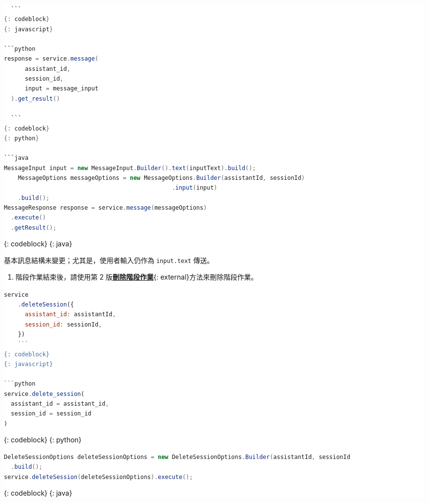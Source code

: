   ```java
    ```
  {: codeblock}
  {: javascript}

  ```python
response = service.message(
        assistant_id,
        session_id,
        input = message_input
    ).get_result()

    ```
  {: codeblock}
  {: python}

  ```java
MessageInput input = new MessageInput.Builder().text(inputText).build();
      MessageOptions messageOptions = new MessageOptions.Builder(assistantId, sessionId)
                                                  .input(input)
      .build();
  MessageResponse response = service.message(messageOptions)
    .execute()
    .getResult();
  ```
  {: codeblock}
  {: java}

  基本訊息結構未變更；尤其是，使用者輸入仍作為 `input.text` 傳送。

1. 階段作業結束後，請使用第 2 版[**刪除階段作業**](https://cloud.ibm.com/apidocs/assistant-v2#delete-session){: external}方法來刪除階段作業。

  ```javascript
service
      .deleteSession({
        assistant_id: assistantId,
        session_id: sessionId,
      })
      ```
  {: codeblock}
  {: javascript}

  ```python
service.delete_session(
    assistant_id = assistant_id,
    session_id = session_id
)
```
  {: codeblock}
  {: python}

  ```java
  DeleteSessionOptions deleteSessionOptions = new DeleteSessionOptions.Builder(assistantId, sessionId
    .build();
  service.deleteSession(deleteSessionOptions).execute();
  ```
  {: codeblock}
  {: java}
